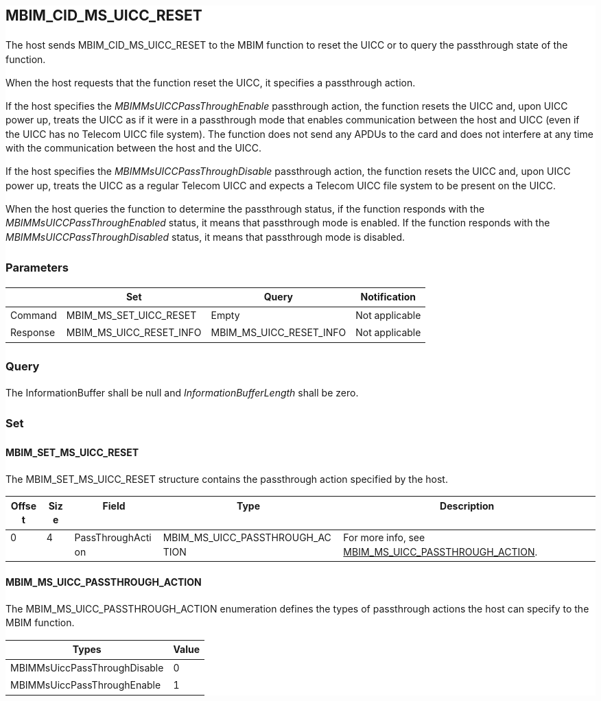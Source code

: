 ## MBIM_CID_MS_UICC_RESET

The host sends MBIM_CID_MS_UICC_RESET to the MBIM function to reset the UICC or to query the passthrough state of the function.

When the host requests that the function reset the UICC, it specifies a passthrough action.

If the host specifies the *MBIMMsUICCPassThroughEnable* passthrough action, the function resets the UICC and, upon UICC power up, treats the UICC as if it were in a passthrough mode that enables communication between the host and UICC (even if the UICC has no Telecom UICC file system). The function does not send any APDUs to the card and does not interfere at any time with the communication between the host and the UICC.

If the host specifies the *MBIMMsUICCPassThroughDisable* passthrough action, the function resets the UICC and, upon UICC power up, treats the UICC as a regular Telecom UICC and expects a Telecom UICC file system to be present on the UICC.

When the host queries the function to determine the passthrough status, if the function responds with the *MBIMMsUICCPassThroughEnabled* status, it means that passthrough mode is enabled. If the function responds with the *MBIMMsUICCPassThroughDisabled* status, it means that passthrough mode is disabled.

### Parameters

|   | Set | Query | Notification |
| --- | --- | --- | --- |
| Command | MBIM_MS_SET_UICC_RESET | Empty | Not applicable |
| Response | MBIM_MS_UICC_RESET_INFO | MBIM_MS_UICC_RESET_INFO | Not applicable |

### Query

The InformationBuffer shall be null and *InformationBufferLength* shall be zero.

### Set

#### MBIM_SET_MS_UICC_RESET

The MBIM_SET_MS_UICC_RESET structure contains the passthrough action specified by the host.

| Offset | Size | Field | Type | Description |
| --- | --- | --- | --- | --- |
| 0 | 4 | PassThroughAction | MBIM_MS_UICC_PASSTHROUGH_ACTION | For more info, see [MBIM_MS_UICC_PASSTHROUGH_ACTION](#mbimmsuiccpassthroughaction). |

#### MBIM_MS_UICC_PASSTHROUGH_ACTION

The MBIM_MS_UICC_PASSTHROUGH_ACTION enumeration defines the types of passthrough actions the host can specify to the MBIM function.

| Types | Value |
| --- | --- |
| MBIMMsUiccPassThroughDisable | 0 |
| MBIMMsUiccPassThroughEnable | 1 |
